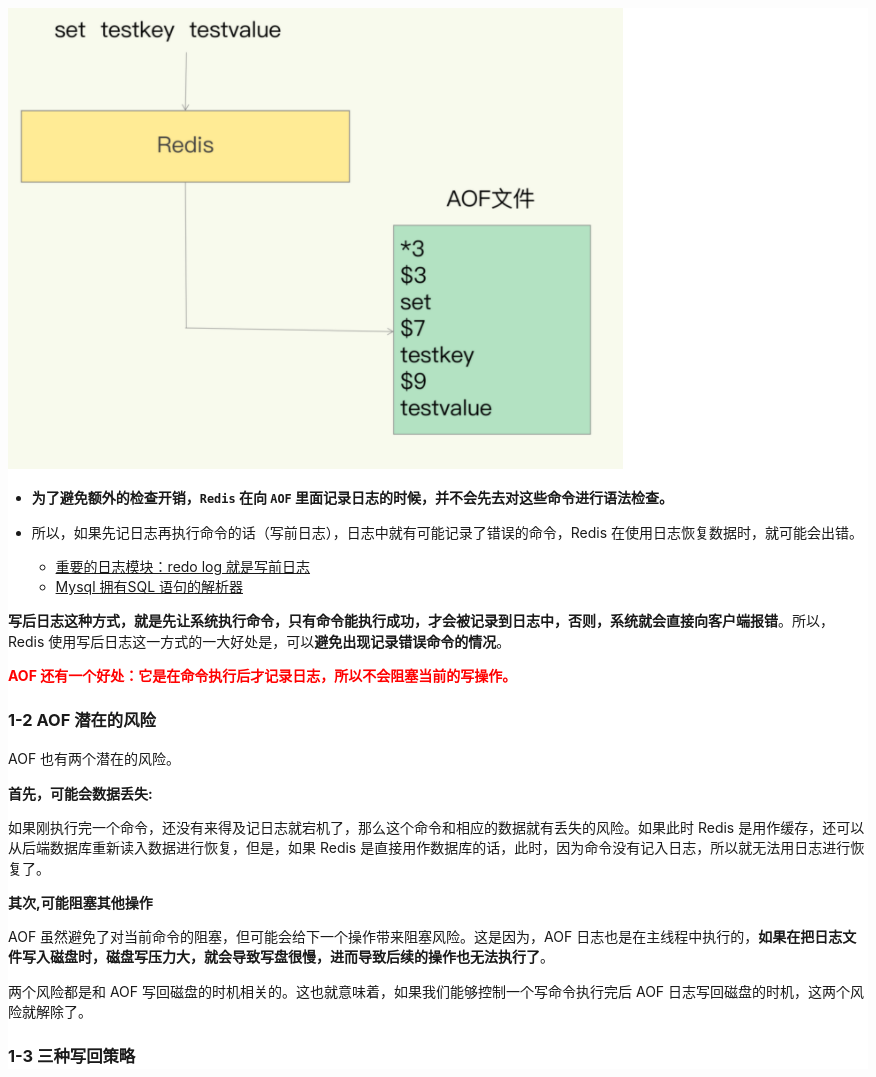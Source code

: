 ![Alt Image Text](../images/chap2_4_2.png "Body image")

* **为了避免额外的检查开销，`Redis` 在向 `AOF` 里面记录日志的时候，并不会先去对这些命令进行语法检查。**
* 所以，如果先记日志再执行命令的话（写前日志），日志中就有可能记录了错误的命令，Redis 在使用日志恢复数据时，就可能会出错。

	* [重要的日志模块：redo log 就是写前日志](https://chao-xi.github.io/jxdatabasebook/chap1/2mysql_logs/#1redo-log) 
	* [Mysql 拥有SQL 语句的解析器](https://chao-xi.github.io/jxdatabasebook/chap1/1mysql_exec/#3)

**写后日志这种方式，就是先让系统执行命令，只有命令能执行成功，才会被记录到日志中，否则，系统就会直接向客户端报错**。所以，Redis 使用写后日志这一方式的一大好处是，可以**避免出现记录错误命令的情况**。

**<span style="color:red">AOF 还有一个好处：它是在命令执行后才记录日志，所以不会阻塞当前的写操作。</span>**


### **1-2 AOF 潜在的风险**

AOF 也有两个潜在的风险。

**首先，可能会数据丢失:**

如果刚执行完一个命令，还没有来得及记日志就宕机了，那么这个命令和相应的数据就有丢失的风险。如果此时 Redis 是用作缓存，还可以从后端数据库重新读入数据进行恢复，但是，如果 Redis 是直接用作数据库的话，此时，因为命令没有记入日志，所以就无法用日志进行恢复了。

**其次,可能阻塞其他操作**

AOF 虽然避免了对当前命令的阻塞，但可能会给下一个操作带来阻塞风险。这是因为，AOF 日志也是在主线程中执行的，**如果在把日志文件写入磁盘时，磁盘写压力大，就会导致写盘很慢，进而导致后续的操作也无法执行了**。

两个风险都是和 AOF 写回磁盘的时机相关的。这也就意味着，如果我们能够控制一个写命令执行完后 AOF 日志写回磁盘的时机，这两个风险就解除了。

### **1-3 三种写回策略**
